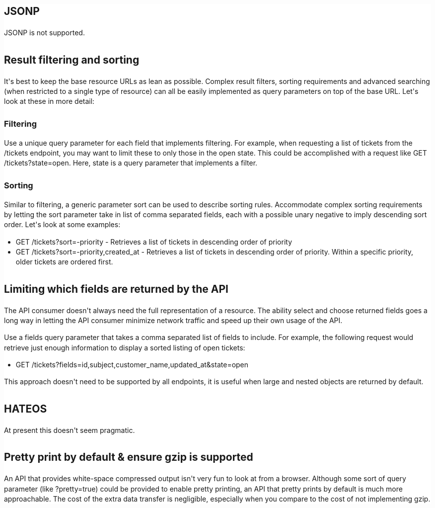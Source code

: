 ## JSONP

JSONP is not supported.

## Result filtering and sorting

It's best to keep the base resource URLs as lean as possible.
Complex result filters, sorting requirements and advanced searching (when restricted to a single type of resource) can all be easily implemented as query parameters on top of the base URL. 
Let's look at these in more detail:

### Filtering
Use a unique query parameter for each field that implements filtering. 
For example, when requesting a list of tickets from the /tickets endpoint, you may want to limit these to only those in the open state. 
This could be accomplished with a request like GET /tickets?state=open. Here, state is a query parameter that implements a filter.

### Sorting
Similar to filtering, a generic parameter sort can be used to describe sorting rules. Accommodate complex sorting requirements by letting the sort parameter take in list of comma separated fields, each with a possible unary negative to imply descending sort order. Let's look at some examples:

* GET /tickets?sort=-priority - Retrieves a list of tickets in descending order of priority
* GET /tickets?sort=-priority,created_at - Retrieves a list of tickets in descending order of priority. Within a specific priority, older tickets are ordered first.

## Limiting which fields are returned by the API

The API consumer doesn't always need the full representation of a resource. 
The ability select and choose returned fields goes a long way in letting the API consumer minimize network traffic and speed up their own usage of the API.

Use a fields query parameter that takes a comma separated list of fields to include. For example, the following request would retrieve just enough information to display a sorted listing of open tickets:

* GET /tickets?fields=id,subject,customer_name,updated_at&state=open

This approach doesn't need to be supported by all endpoints, it is useful when large and nested objects are returned by default.

## HATEOS

At present this doesn't seem pragmatic.

## Pretty print by default & ensure gzip is supported

An API that provides white-space compressed output isn't very fun to look at from a browser. Although some sort of query parameter (like ?pretty=true) could be provided to enable pretty printing, an API that pretty prints by default is much more approachable. The cost of the extra data transfer is negligible, especially when you compare to the cost of not implementing gzip.

